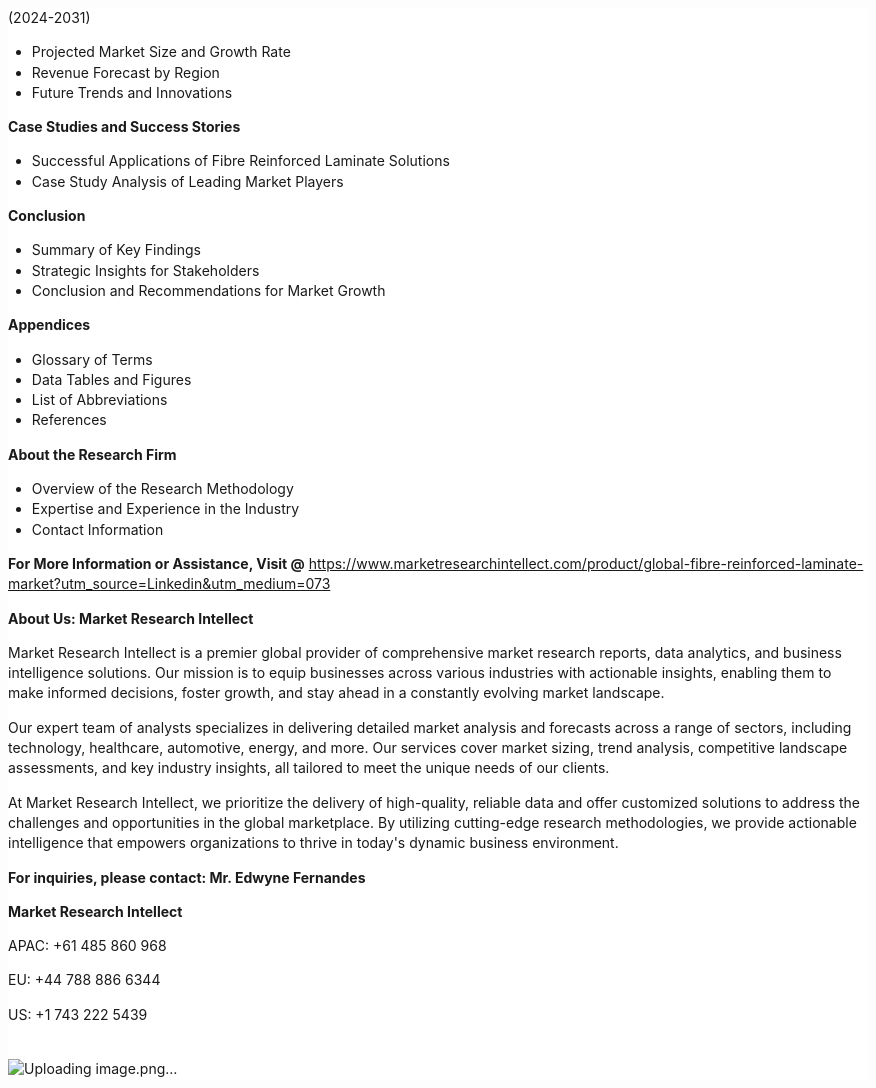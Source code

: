 (2024-2031)</strong></p><ul><li>Projected Market Size and Growth Rate</li><li>Revenue Forecast by Region</li><li>Future Trends and Innovations</li></ul><p><strong>Case Studies and Success Stories</strong></p><ul><li>Successful Applications of Fibre Reinforced Laminate Solutions</li><li>Case Study Analysis of Leading Market Players</li></ul><p><strong>Conclusion</strong></p><ul><li>Summary of Key Findings</li><li>Strategic Insights for Stakeholders</li><li>Conclusion and Recommendations for Market Growth</li></ul><p><strong>Appendices</strong></p><ul><li>Glossary of Terms</li><li>Data Tables and Figures</li><li>List of Abbreviations</li><li>References</li></ul><p><strong>About the Research Firm</strong></p><ul><li>Overview of the Research Methodology</li><li>Expertise and Experience in the Industry</li><li>Contact Information</li></ul></div><div class="article-main__content" data-test-id="publishing-text-block"><p><span class="font-[700]"><strong>For More Information or Assistance, Visit @</strong>&nbsp;<a href="https://www.marketresearchintellect.com/product/global-fibre-reinforced-laminate-market?utm_source=Linkedin&utm_medium=073">https://www.marketresearchintellect.com/product/global-fibre-reinforced-laminate-market?utm_source=Linkedin&utm_medium=073</a></span></p><p><strong>About Us: Market Research Intellect</strong></p><p>Market Research Intellect is a premier global provider of comprehensive market research reports, data analytics, and business intelligence solutions. Our mission is to equip businesses across various industries with actionable insights, enabling them to make informed decisions, foster growth, and stay ahead in a constantly evolving market landscape.</p><p>Our expert team of analysts specializes in delivering detailed market analysis and forecasts across a range of sectors, including technology, healthcare, automotive, energy, and more. Our services cover market sizing, trend analysis, competitive landscape assessments, and key industry insights, all tailored to meet the unique needs of our clients.</p><p>At Market Research Intellect, we prioritize the delivery of high-quality, reliable data and offer customized solutions to address the challenges and opportunities in the global marketplace. By utilizing cutting-edge research methodologies, we provide actionable intelligence that empowers organizations to thrive in today's dynamic business environment.</p><p><strong>For inquiries, please contact: Mr. Edwyne Fernandes</strong></p><p><strong>Market Research Intellect</strong></p><p>APAC: +61 485 860 968</p><p>EU: +44 788 886 6344</p><p>US: +1 743 222 5439</p></div><div class="article-main__content" data-test-id="publishing-text-block">&nbsp;</div>
![Uploading image.png…]()
